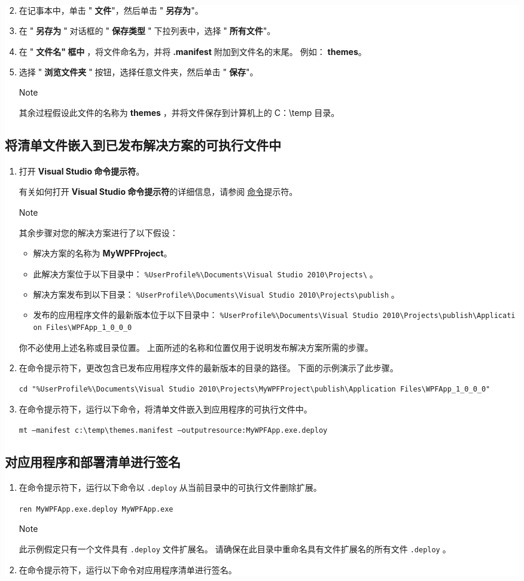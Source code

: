 2. 在记事本中，单击 " **文件**"，然后单击 " **另存为**"。

3. 在 " **另存为** " 对话框的 " **保存类型** " 下拉列表中，选择 " **所有文件**"。

4. 在 " **文件名" 框中** ，将文件命名为，并将 **.manifest** 附加到文件名的末尾。 例如： **themes**。

5. 选择 " **浏览文件夹** " 按钮，选择任意文件夹，然后单击 " **保存**"。

    > [!NOTE]
    > 其余过程假设此文件的名称为 **themes** ，并将文件保存到计算机上的 C：\temp 目录。

## <a name="embed-the-manifest-file-into-the-executable-file-of-the-published-solution"></a><a name="BKMK_embedmanifest"></a> 将清单文件嵌入到已发布解决方案的可执行文件中

1. 打开 **Visual Studio 命令提示符**。

    有关如何打开 **Visual Studio 命令提示符**的详细信息，请参阅 [命令](https://msdn.microsoft.com/library/94fcf524-9045-4993-bfb2-e2d8bad44219)提示符。

   > [!NOTE]
   > 其余步骤对您的解决方案进行了以下假设：
   >
   > - 解决方案的名称为 **MyWPFProject**。
   > - 此解决方案位于以下目录中： `%UserProfile%\Documents\Visual Studio 2010\Projects\` 。
   >
   > - 解决方案发布到以下目录： `%UserProfile%\Documents\Visual Studio 2010\Projects\publish` 。
   > - 发布的应用程序文件的最新版本位于以下目录中： `%UserProfile%\Documents\Visual Studio 2010\Projects\publish\Application Files\WPFApp_1_0_0_0`
   >
   > 你不必使用上述名称或目录位置。 上面所述的名称和位置仅用于说明发布解决方案所需的步骤。

2. 在命令提示符下，更改包含已发布应用程序文件的最新版本的目录的路径。 下面的示例演示了此步骤。

   ```
   cd "%UserProfile%\Documents\Visual Studio 2010\Projects\MyWPFProject\publish\Application Files\WPFApp_1_0_0_0"
   ```

3. 在命令提示符下，运行以下命令，将清单文件嵌入到应用程序的可执行文件中。

   ```
   mt –manifest c:\temp\themes.manifest –outputresource:MyWPFApp.exe.deploy
   ```

## <a name="sign-the-application-and-deployment-manifests"></a><a name="BKMK_signappdeplyman"></a> 对应用程序和部署清单进行签名

1. 在命令提示符下，运行以下命令以 `.deploy` 从当前目录中的可执行文件删除扩展。

   ```
   ren MyWPFApp.exe.deploy MyWPFApp.exe
   ```

   > [!NOTE]
   > 此示例假定只有一个文件具有 `.deploy` 文件扩展名。 请确保在此目录中重命名具有文件扩展名的所有文件 `.deploy` 。

2. 在命令提示符下，运行以下命令对应用程序清单进行签名。
